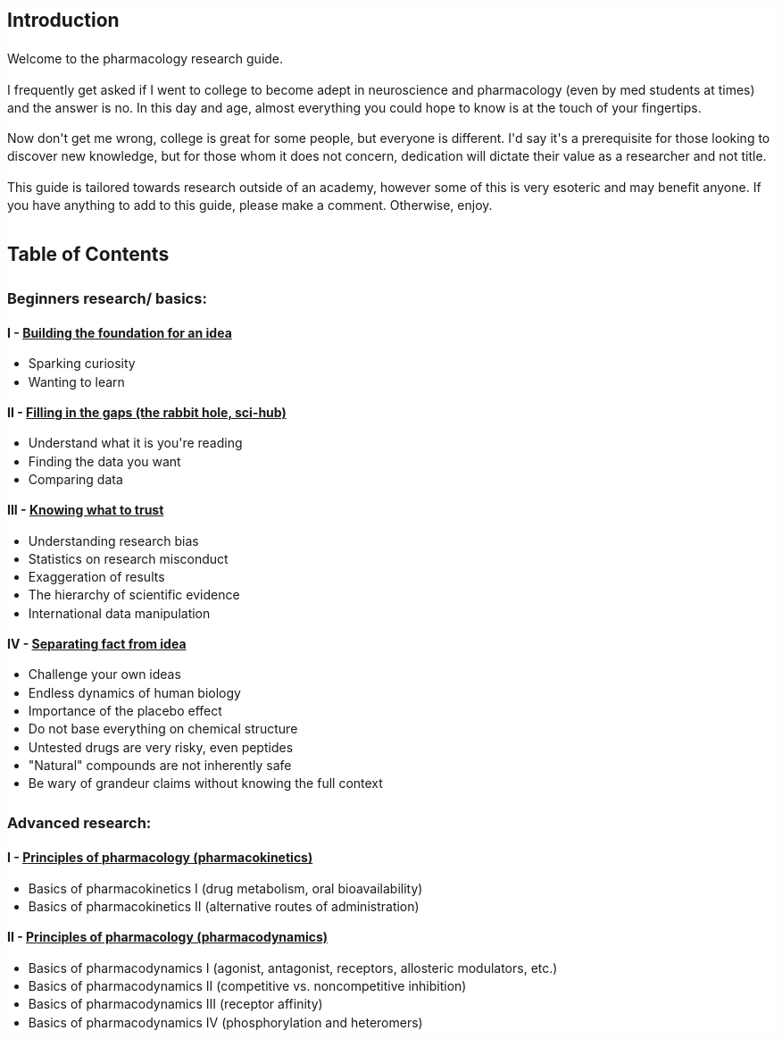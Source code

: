 ## Introduction

Welcome to the pharmacology research guide.

I frequently get asked if I went to college to become adept in neuroscience and pharmacology (even by med students at times) and the answer is no. In this day and age, almost everything you could hope to know is at the touch of your fingertips.

Now don't get me wrong, college is great for some people, but everyone is different. I'd say it's a prerequisite for those looking to discover new knowledge, but for those whom it does not concern, dedication will dictate their value as a researcher and not title.

This guide is tailored towards research outside of an academy, however some of this is very esoteric and may benefit anyone. If you have anything to add to this guide, please make a comment. Otherwise, enjoy.

## Table of Contents

### Beginners research/ basics:

**I - <a href="#begin1">Building the foundation for an idea**</a>
- Sparking curiosity
- Wanting to learn

**II - <a href="#begin2">Filling in the gaps (the rabbit hole, sci-hub)</a>**
- Understand what it is you're reading
- Finding the data you want
- Comparing data

**III - <a href="#begin3">Knowing what to trust</a>** 
- Understanding research bias
- Statistics on research misconduct
- Exaggeration of results
- The hierarchy of scientific evidence
- International data manipulation

**IV - <a href="#begin4">Separating fact from idea</a>**
- Challenge your own ideas
- Endless dynamics of human biology
- Importance of the placebo effect
- Do not base everything on chemical structure
- Untested drugs are very risky, even peptides
- "Natural" compounds are not inherently safe
- Be wary of grandeur claims without knowing the full context

### Advanced research:

**I - <a href="#advanced1">Principles of pharmacology (pharmacokinetics)</a>**
- Basics of pharmacokinetics I (drug metabolism, oral bioavailability)
- Basics of pharmacokinetics II (alternative routes of administration)

**II - <a href="#advanced2">Principles of pharmacology (pharmacodynamics)</a>**
- Basics of pharmacodynamics I (agonist, antagonist, receptors, allosteric modulators, etc.)
- Basics of pharmacodynamics II (competitive vs. noncompetitive inhibition)
- Basics of pharmacodynamics III (receptor affinity)
- Basics of pharmacodynamics IV (phosphorylation and heteromers)
